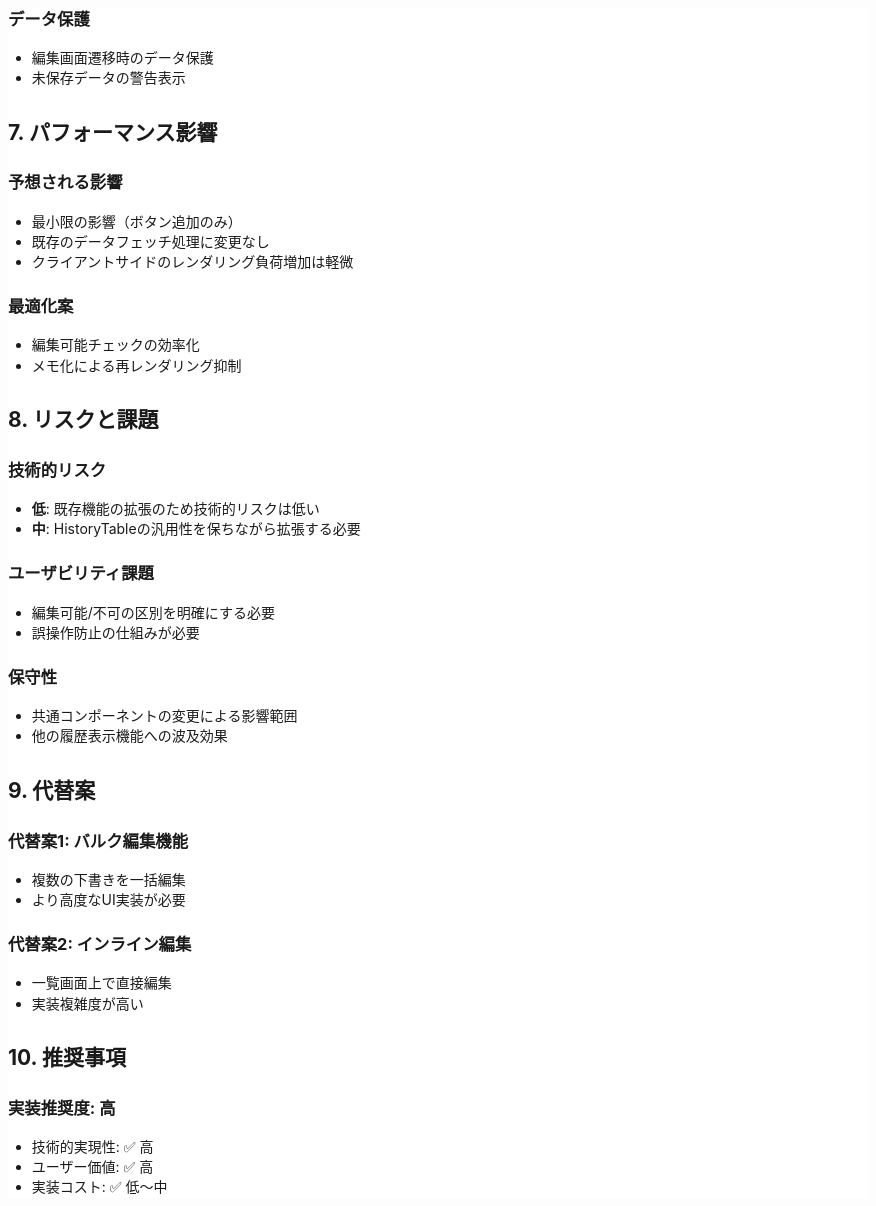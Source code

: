 ### データ保護
- 編集画面遷移時のデータ保護
- 未保存データの警告表示

## 7. パフォーマンス影響

### 予想される影響
- 最小限の影響（ボタン追加のみ）
- 既存のデータフェッチ処理に変更なし
- クライアントサイドのレンダリング負荷増加は軽微

### 最適化案
- 編集可能チェックの効率化
- メモ化による再レンダリング抑制

## 8. リスクと課題

### 技術的リスク
- **低**: 既存機能の拡張のため技術的リスクは低い
- **中**: HistoryTableの汎用性を保ちながら拡張する必要

### ユーザビリティ課題
- 編集可能/不可の区別を明確にする必要
- 誤操作防止の仕組みが必要

### 保守性
- 共通コンポーネントの変更による影響範囲
- 他の履歴表示機能への波及効果

## 9. 代替案

### 代替案1: バルク編集機能
- 複数の下書きを一括編集
- より高度なUI実装が必要

### 代替案2: インライン編集
- 一覧画面上で直接編集
- 実装複雑度が高い

## 10. 推奨事項

### 実装推奨度: **高**
- 技術的実現性: ✅ 高
- ユーザー価値: ✅ 高
- 実装コスト: ✅ 低〜中
